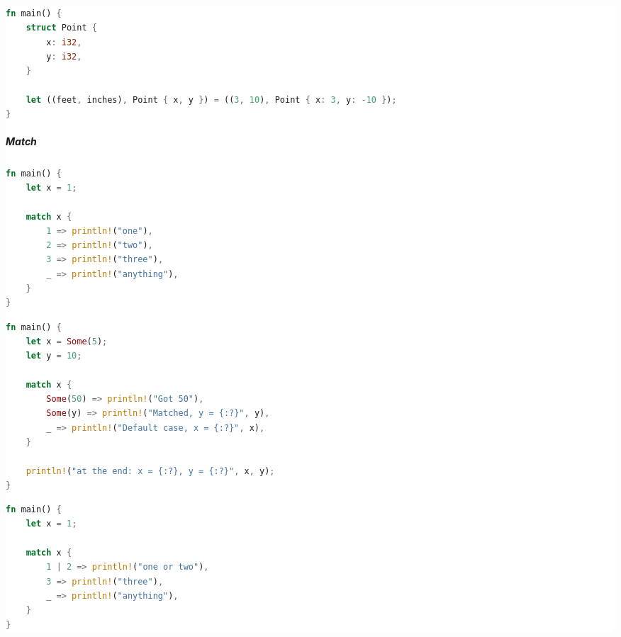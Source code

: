 ```rust
```

```rust
fn main() {
    struct Point {
        x: i32,
        y: i32,
    }

    let ((feet, inches), Point { x, y }) = ((3, 10), Point { x: 3, y: -10 });
}
```

##### Match

```rust
fn main() {
    let x = 1;

    match x {
        1 => println!("one"),
        2 => println!("two"),
        3 => println!("three"),
        _ => println!("anything"),
    }
}
```

```rust
fn main() {
    let x = Some(5);
    let y = 10;

    match x {
        Some(50) => println!("Got 50"),
        Some(y) => println!("Matched, y = {:?}", y),
        _ => println!("Default case, x = {:?}", x),
    }

    println!("at the end: x = {:?}, y = {:?}", x, y);
}
```

```rust
fn main() {
    let x = 1;

    match x {
        1 | 2 => println!("one or two"),
        3 => println!("three"),
        _ => println!("anything"),
    }
}
```
